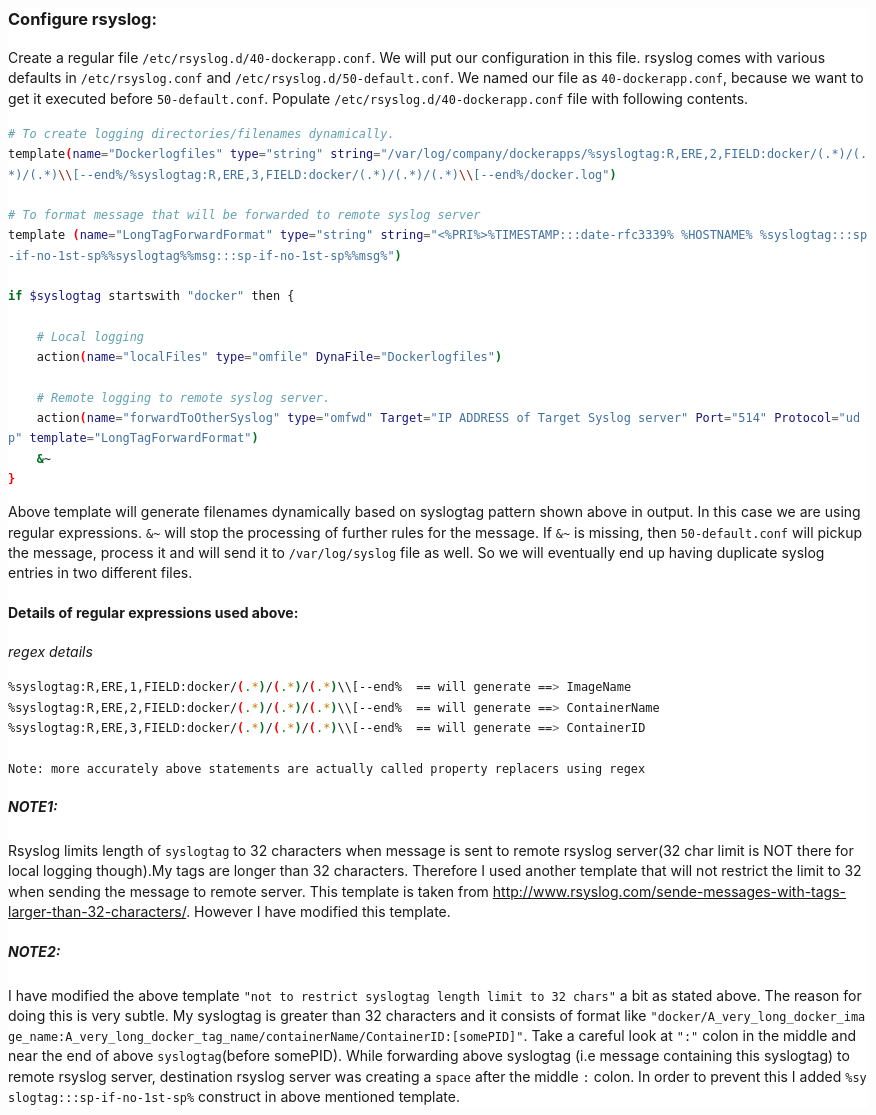### Configure rsyslog:
Create a regular file `/etc/rsyslog.d/40-dockerapp.conf`. We will put our configuration in this file. rsyslog comes with various defaults in `/etc/rsyslog.conf` and `/etc/rsyslog.d/50-default.conf`. We named our file as `40-dockerapp.conf`, because we want to get it executed before `50-default.conf`. Populate `/etc/rsyslog.d/40-dockerapp.conf` file with following contents.

```bash
# To create logging directories/filenames dynamically.
template(name="Dockerlogfiles" type="string" string="/var/log/company/dockerapps/%syslogtag:R,ERE,2,FIELD:docker/(.*)/(.*)/(.*)\\[--end%/%syslogtag:R,ERE,3,FIELD:docker/(.*)/(.*)/(.*)\\[--end%/docker.log")

# To format message that will be forwarded to remote syslog server
template (name="LongTagForwardFormat" type="string" string="<%PRI%>%TIMESTAMP:::date-rfc3339% %HOSTNAME% %syslogtag:::sp-if-no-1st-sp%%syslogtag%%msg:::sp-if-no-1st-sp%%msg%")

if $syslogtag startswith "docker" then {

    # Local logging
    action(name="localFiles" type="omfile" DynaFile="Dockerlogfiles")

    # Remote logging to remote syslog server. 
    action(name="forwardToOtherSyslog" type="omfwd" Target="IP ADDRESS of Target Syslog server" Port="514" Protocol="udp" template="LongTagForwardFormat")
    &~
}
```
Above template will generate filenames dynamically based on syslogtag pattern shown above in output. In this case we are using regular expressions. `&~` will stop the processing of further rules for the message. If `&~` is missing, then `50-default.conf` will pickup the message, process it and will send it to `/var/log/syslog` file as well. So we will eventually end up having duplicate syslog entries in two different files. 

#### Details of regular expressions used above:
_regex details_
```bash
%syslogtag:R,ERE,1,FIELD:docker/(.*)/(.*)/(.*)\\[--end%  == will generate ==> ImageName
%syslogtag:R,ERE,2,FIELD:docker/(.*)/(.*)/(.*)\\[--end%  == will generate ==> ContainerName
%syslogtag:R,ERE,3,FIELD:docker/(.*)/(.*)/(.*)\\[--end%  == will generate ==> ContainerID

Note: more accurately above statements are actually called property replacers using regex
```

##### NOTE1:
Rsyslog limits length of `syslogtag` to 32 characters when message is sent to remote rsyslog server(32 char limit is NOT there for local logging though).My tags are longer than 32 characters. Therefore I used another template that will not restrict the limit to 32 when sending the message to remote server. This template is taken from <http://www.rsyslog.com/sende-messages-with-tags-larger-than-32-characters/>.
However I have modified this template.

##### NOTE2:
I have modified the above template `"not to restrict syslogtag length limit to 32 chars"` a bit as stated above. The reason for doing this is very subtle. My syslogtag is greater than 32 characters and it consists of format like `"docker/A_very_long_docker_image_name:A_very_long_docker_tag_name/containerName/ContainerID:[somePID]"`. Take a careful look at `":"` colon in the middle and near the end of above `syslogtag`(before somePID). 
While forwarding above syslogtag (i.e message containing this syslogtag) to remote rsyslog server, destination rsyslog server was creating a `space` after the middle `:` colon. In order to prevent this I added `%syslogtag:::sp-if-no-1st-sp%` construct in above mentioned template. 
